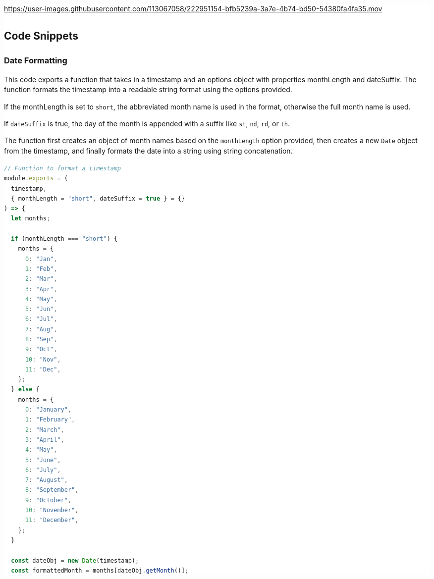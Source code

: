 
https://user-images.githubusercontent.com/113067058/222951154-bfb5239a-3a7e-4b74-bd50-54380fa4fa35.mov


## Code Snippets

### Date Formatting

This code exports a function that takes in a timestamp and an options object with properties monthLength and dateSuffix.
The function formats the timestamp into a readable string format using the options provided.

If the monthLength is set to `short`, the abbreviated month name is used in the format, otherwise the full month name is used.

If `dateSuffix` is true, the day of the month is appended with a suffix like `st`, `nd`, `rd`, or `th`.

The function first creates an object of month names based on the `monthLength` option provided, then creates a new `Date` object from the timestamp, and finally formats the date into a string using string concatenation.

```js
// Function to format a timestamp
module.exports = (
  timestamp,
  { monthLength = "short", dateSuffix = true } = {}
) => {
  let months;

  if (monthLength === "short") {
    months = {
      0: "Jan",
      1: "Feb",
      2: "Mar",
      3: "Apr",
      4: "May",
      5: "Jun",
      6: "Jul",
      7: "Aug",
      8: "Sep",
      9: "Oct",
      10: "Nov",
      11: "Dec",
    };
  } else {
    months = {
      0: "January",
      1: "February",
      2: "March",
      3: "April",
      4: "May",
      5: "June",
      6: "July",
      7: "August",
      8: "September",
      9: "October",
      10: "November",
      11: "December",
    };
  }

  const dateObj = new Date(timestamp);
  const formattedMonth = months[dateObj.getMonth()];

```